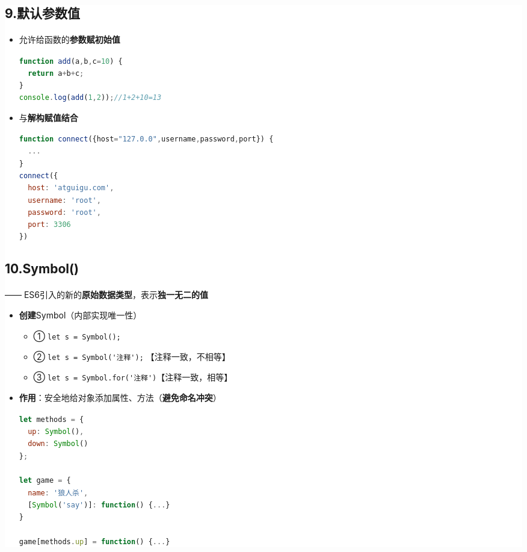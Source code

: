 ## 9.默认参数值

- 允许给函数的**参数赋初始值**

  ```js
  function add(a,b,c=10) {
    return a+b+c;
  }
  console.log(add(1,2));//1+2+10=13
  ```

- 与**解构赋值结合**

  ```js
  function connect({host="127.0.0",username,password,port}) {
    ...
  }
  connect({
    host: 'atguigu.com',
    username: 'root',
    password: 'root',
    port: 3306
  })
  ```

## 10.Symbol()

—— ES6引入的新的**原始数据类型**，表示**独一无二的值**

- **创建**Symbol（内部实现唯一性）

  - ① `let s = Symbol();`

  - ② `let s = Symbol('注释');` 【注释一致，不相等】

  - ③ `let s = Symbol.for('注释')`【注释一致，相等】

- **作用**：安全地给对象添加属性、方法（**避免命名冲突**）

  ```js
  let methods = {
    up: Symbol(),
    down: Symbol()
  };
  
  let game = {
    name: '狼人杀',
    [Symbol('say')]: function() {...}
  }
    
  game[methods.up] = function() {...}
  ```

  

